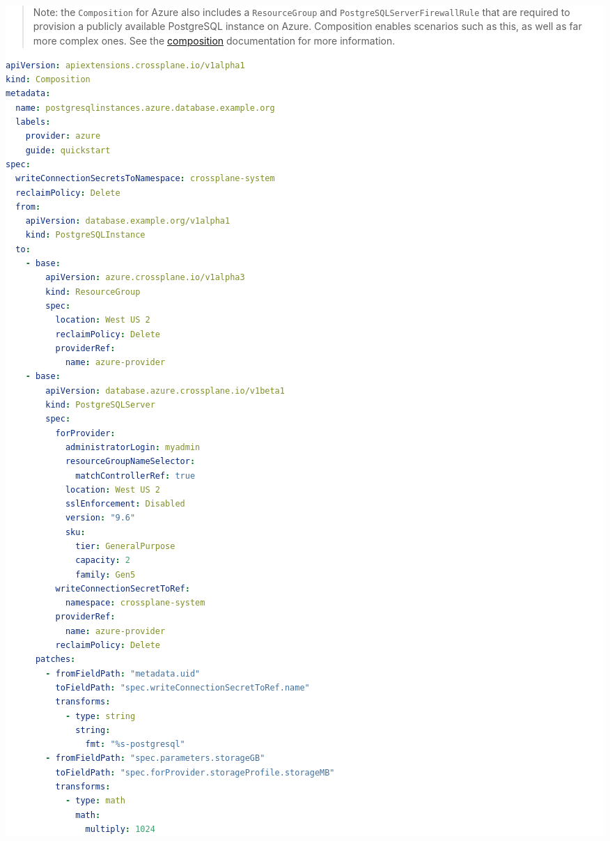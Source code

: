 </div>
<div class="tab-pane fade" id="azure-tab-1" markdown="1">

> Note: the `Composition` for Azure also includes a `ResourceGroup` and
> `PostgreSQLServerFirewallRule` that are required to provision a publicly
> available PostgreSQL instance on Azure. Composition enables scenarios such as
> this, as well as far more complex ones. See the [composition] documentation
> for more information.

```yaml
apiVersion: apiextensions.crossplane.io/v1alpha1
kind: Composition
metadata:
  name: postgresqlinstances.azure.database.example.org
  labels:
    provider: azure
    guide: quickstart
spec:
  writeConnectionSecretsToNamespace: crossplane-system
  reclaimPolicy: Delete
  from:
    apiVersion: database.example.org/v1alpha1
    kind: PostgreSQLInstance
  to:
    - base:
        apiVersion: azure.crossplane.io/v1alpha3
        kind: ResourceGroup
        spec:
          location: West US 2
          reclaimPolicy: Delete
          providerRef:
            name: azure-provider
    - base:
        apiVersion: database.azure.crossplane.io/v1beta1
        kind: PostgreSQLServer
        spec:
          forProvider:
            administratorLogin: myadmin
            resourceGroupNameSelector:
              matchControllerRef: true
            location: West US 2
            sslEnforcement: Disabled
            version: "9.6"
            sku:
              tier: GeneralPurpose
              capacity: 2
              family: Gen5
          writeConnectionSecretToRef:
            namespace: crossplane-system
          providerRef:
            name: azure-provider
          reclaimPolicy: Delete
      patches:
        - fromFieldPath: "metadata.uid"
          toFieldPath: "spec.writeConnectionSecretToRef.name"
          transforms:
            - type: string
              string:
                fmt: "%s-postgresql"
        - fromFieldPath: "spec.parameters.storageGB"
          toFieldPath: "spec.forProvider.storageProfile.storageMB"
          transforms:
            - type: math
              math:
                multiply: 1024
```

[last section]: provision-infrastructure.yaml
[composition]: ../composition.md
[next section]: run-applications.md
[OAM]: https://oam.dev/